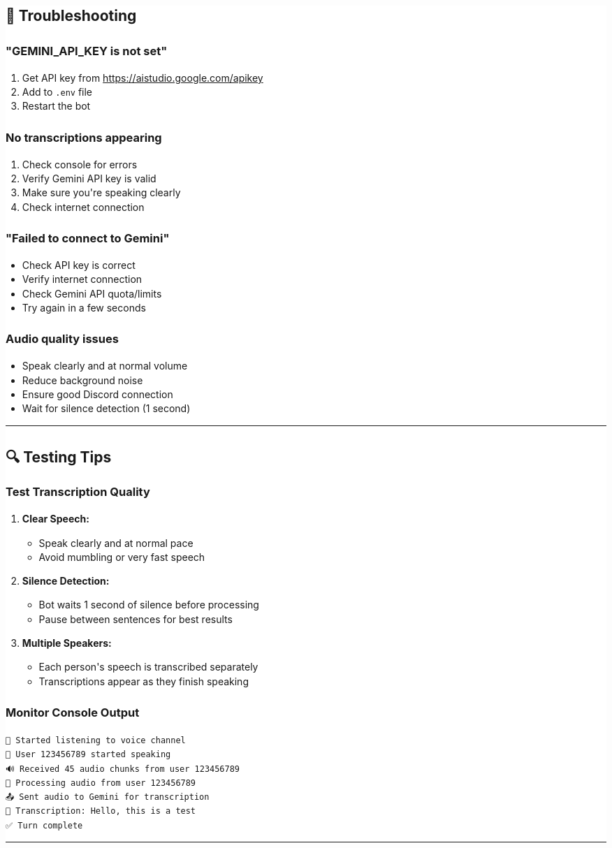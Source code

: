 
## 🐛 Troubleshooting

### "GEMINI_API_KEY is not set"
1. Get API key from https://aistudio.google.com/apikey
2. Add to `.env` file
3. Restart the bot

### No transcriptions appearing
1. Check console for errors
2. Verify Gemini API key is valid
3. Make sure you're speaking clearly
4. Check internet connection

### "Failed to connect to Gemini"
- Check API key is correct
- Verify internet connection
- Check Gemini API quota/limits
- Try again in a few seconds

### Audio quality issues
- Speak clearly and at normal volume
- Reduce background noise
- Ensure good Discord connection
- Wait for silence detection (1 second)

---

## 🔍 Testing Tips

### Test Transcription Quality

1. **Clear Speech:**
   - Speak clearly and at normal pace
   - Avoid mumbling or very fast speech

2. **Silence Detection:**
   - Bot waits 1 second of silence before processing
   - Pause between sentences for best results

3. **Multiple Speakers:**
   - Each person's speech is transcribed separately
   - Transcriptions appear as they finish speaking

### Monitor Console Output

```
🎤 Started listening to voice channel
👤 User 123456789 started speaking
🔊 Received 45 audio chunks from user 123456789
🎵 Processing audio from user 123456789
📤 Sent audio to Gemini for transcription
📝 Transcription: Hello, this is a test
✅ Turn complete
```

---